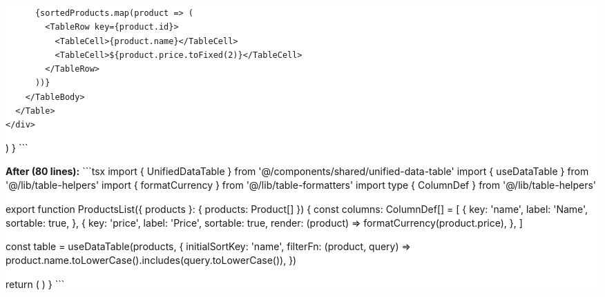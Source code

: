           {sortedProducts.map(product => (
            <TableRow key={product.id}>
              <TableCell>{product.name}</TableCell>
              <TableCell>${product.price.toFixed(2)}</TableCell>
            </TableRow>
          ))}
        </TableBody>
      </Table>
    </div>
  )
}
\`\`\`

**After (80 lines):**
\`\`\`tsx
import { UnifiedDataTable } from '@/components/shared/unified-data-table'
import { useDataTable } from '@/lib/table-helpers'
import { formatCurrency } from '@/lib/table-formatters'
import type { ColumnDef } from '@/lib/table-helpers'

export function ProductsList({ products }: { products: Product[] }) {
  const columns: ColumnDef<Product>[] = [
    {
      key: 'name',
      label: 'Name',
      sortable: true,
    },
    {
      key: 'price',
      label: 'Price',
      sortable: true,
      render: (product) => formatCurrency(product.price),
    },
  ]

  const table = useDataTable(products, {
    initialSortKey: 'name',
    filterFn: (product, query) =>
      product.name.toLowerCase().includes(query.toLowerCase()),
  })

  return (
    <UnifiedDataTable
      data={table.data}
      columns={columns}
      sortKey={table.sortKey}
      sortDirection={table.sortDirection}
      onSort={table.toggleSort}
      searchable
      searchValue={table.filterQuery}
      onSearchChange={table.setFilterQuery}
    />
  )
}
\`\`\`
